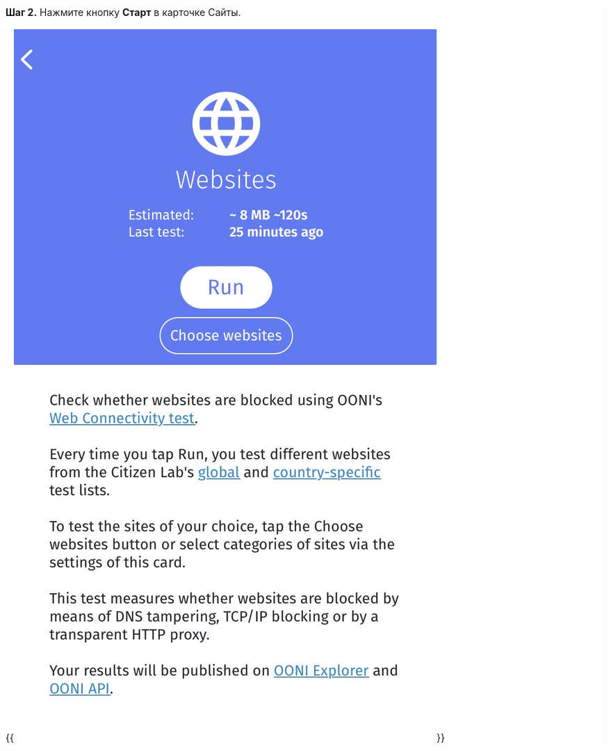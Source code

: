 **Шаг 2.** Нажмите кнопку **Старт** в карточке Сайты.

{{<img src="images/image99.jpg" title="Websites card details" alt="Websites card details">}}
